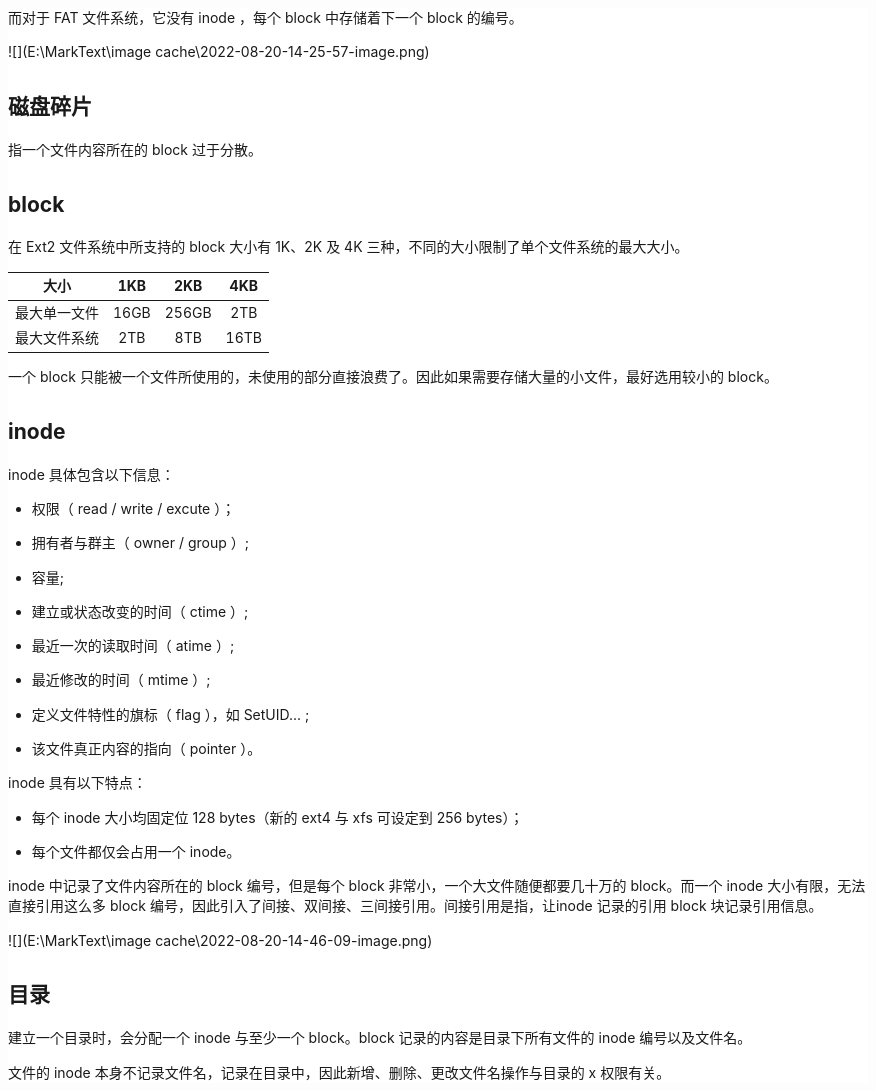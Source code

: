 而对于 FAT 文件系统，它没有 inode ，每个 block 中存储着下一个 block 的编号。

![](E:\MarkText\image cache\2022-08-20-14-25-57-image.png)

## 磁盘碎片

指一个文件内容所在的 block 过于分散。

## block

在 Ext2 文件系统中所支持的 block 大小有 1K、2K 及 4K 三种，不同的大小限制了单个文件系统的最大大小。

| 大小     | 1KB  | 2KB   | 4KB  |
|:------:|:----:|:-----:|:----:|
| 最大单一文件 | 16GB | 256GB | 2TB  |
| 最大文件系统 | 2TB  | 8TB   | 16TB |

一个 block 只能被一个文件所使用的，未使用的部分直接浪费了。因此如果需要存储大量的小文件，最好选用较小的 block。

## inode

inode 具体包含以下信息：

- 权限（ read / write / excute ）；

- 拥有者与群主（ owner / group ）;

- 容量;

- 建立或状态改变的时间（ ctime ）;

- 最近一次的读取时间（ atime ）;

- 最近修改的时间（ mtime ）;

- 定义文件特性的旗标（ flag ），如 SetUID... ;

- 该文件真正内容的指向（ pointer ）。

inode 具有以下特点：

- 每个 inode 大小均固定位 128 bytes（新的 ext4 与 xfs 可设定到 256 bytes）；

- 每个文件都仅会占用一个 inode。

inode 中记录了文件内容所在的 block 编号，但是每个 block 非常小，一个大文件随便都要几十万的 block。而一个 inode 大小有限，无法直接引用这么多 block 编号，因此引入了间接、双间接、三间接引用。间接引用是指，让inode 记录的引用 block 块记录引用信息。

![](E:\MarkText\image cache\2022-08-20-14-46-09-image.png)

## 目录

建立一个目录时，会分配一个 inode 与至少一个 block。block 记录的内容是目录下所有文件的 inode 编号以及文件名。

文件的 inode 本身不记录文件名，记录在目录中，因此新增、删除、更改文件名操作与目录的 x 权限有关。
